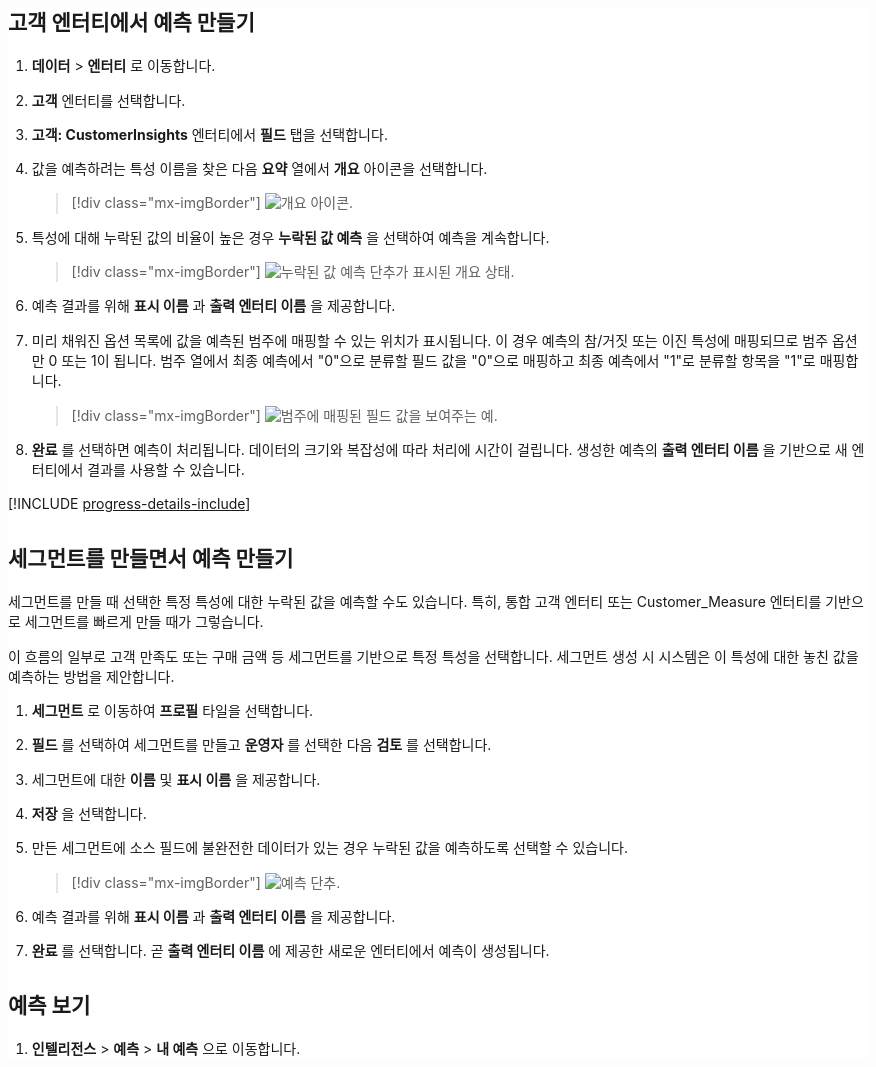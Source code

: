 ## <a name="create-a-prediction-in-the-customer-entity"></a>고객 엔터티에서 예측 만들기

1. **데이터** > **엔터티** 로 이동합니다.

2. **고객** 엔터티를 선택합니다.

3. **고객: CustomerInsights** 엔터티에서 **필드** 탭을 선택합니다.

4. 값을 예측하려는 특성 이름을 찾은 다음 **요약** 열에서 **개요** 아이콘을 선택합니다.
   > [!div class="mx-imgBorder"]
   > ![개요 아이콘.](media/intelligence-overviewicon.png "개요 아이콘")

5. 특성에 대해 누락된 값의 비율이 높은 경우 **누락된 값 예측** 을 선택하여 예측을 계속합니다.
   > [!div class="mx-imgBorder"]
   > ![누락된 값 예측 단추가 표시된 개요 상태.](media/intelligence-overviewpredictmissingvalues.png "누락된 값 예측 단추가 표시된 개요 상태")

6. 예측 결과를 위해 **표시 이름** 과 **출력 엔터티 이름** 을 제공합니다.

7. 미리 채워진 옵션 목록에 값을 예측된 범주에 매핑할 수 있는 위치가 표시됩니다. 이 경우 예측의 참/거짓 또는 이진 특성에 매핑되므로 범주 옵션만 0 또는 1이 됩니다. 범주 열에서 최종 예측에서 "0"으로 분류할 필드 값을 "0"으로 매핑하고 최종 예측에서 "1"로 분류할 항목을 "1"로 매핑합니다.
   > [!div class="mx-imgBorder"]
   > ![범주에 매핑된 필드 값을 보여주는 예.](media/intelligence-categorymapping.png "범주에 매핑된 필드 값을 보여주는 예")

8. **완료** 를 선택하면 예측이 처리됩니다. 데이터의 크기와 복잡성에 따라 처리에 시간이 걸립니다. 생성한 예측의 **출력 엔터티 이름** 을 기반으로 새 엔터티에서 결과를 사용할 수 있습니다.

[!INCLUDE [progress-details-include](includes/progress-details-pane.md)]

## <a name="create-a-prediction-while-creating-a-segment"></a>세그먼트를 만들면서 예측 만들기

세그먼트를 만들 때 선택한 특정 특성에 대한 누락된 값을 예측할 수도 있습니다. 특히, 통합 고객 엔터티 또는 Customer_Measure 엔터티를 기반으로 세그먼트를 빠르게 만들 때가 그렇습니다.

이 흐름의 일부로 고객 만족도 또는 구매 금액 등 세그먼트를 기반으로 특정 특성을 선택합니다. 세그먼트 생성 시 시스템은 이 특성에 대한 놓친 값을 예측하는 방법을 제안합니다.

1. **세그먼트** 로 이동하여 **프로필** 타일을 선택합니다.

2. **필드** 를 선택하여 세그먼트를 만들고 **운영자** 를 선택한 다음 **검토** 를 선택합니다.

3. 세그먼트에 대한 **이름** 및 **표시 이름** 을 제공합니다.

4. **저장** 을 선택합니다.

5. 만든 세그먼트에 소스 필드에 불완전한 데이터가 있는 경우 누락된 값을 예측하도록 선택할 수 있습니다.
   > [!div class="mx-imgBorder"]
   > ![예측 단추.](media/segments-predictoption.png "예측 단추")

6. 예측 결과를 위해 **표시 이름** 과 **출력 엔터티 이름** 을 제공합니다.

7. **완료** 를 선택합니다. 곧 **출력 엔터티 이름** 에 제공한 새로운 엔터티에서 예측이 생성됩니다.

## <a name="view-a-prediction"></a>예측 보기

1. **인텔리전스** > **예측** > **내 예측** 으로 이동합니다.
